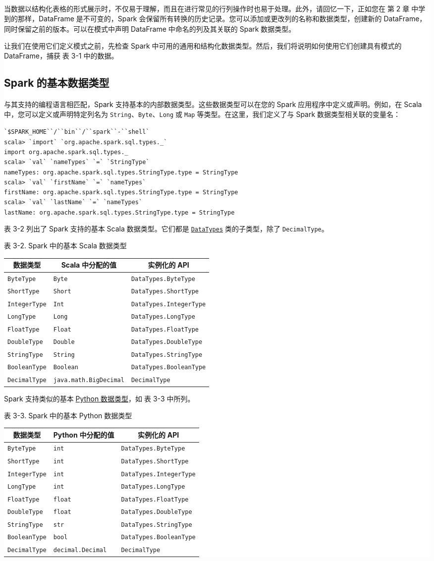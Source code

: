当数据以结构化表格的形式展示时，不仅易于理解，而且在进行常见的行列操作时也易于处理。此外，请回忆一下，正如您在 第 2 章 中学到的那样，DataFrame 是不可变的，Spark 会保留所有转换的历史记录。您可以添加或更改列的名称和数据类型，创建新的 DataFrame，同时保留之前的版本。可以在模式中声明 DataFrame 中命名的列及其关联的 Spark 数据类型。

让我们在使用它们定义模式之前，先检查 Spark 中可用的通用和结构化数据类型。然后，我们将说明如何使用它们创建具有模式的 DataFrame，捕获 表 3-1 中的数据。

## Spark 的基本数据类型

与其支持的编程语言相匹配，Spark 支持基本的内部数据类型。这些数据类型可以在您的 Spark 应用程序中定义或声明。例如，在 Scala 中，您可以定义或声明特定列名为 `String`、`Byte`、`Long` 或 `Map` 等类型。在这里，我们定义了与 Spark 数据类型相关联的变量名：

```
`$SPARK_HOME``/``bin``/``spark``-``shell`
scala> `import` `org.apache.spark.sql.types._`
import org.apache.spark.sql.types._
scala> `val` `nameTypes` `=` `StringType`
nameTypes: org.apache.spark.sql.types.StringType.type = StringType
scala> `val` `firstName` `=` `nameTypes`
firstName: org.apache.spark.sql.types.StringType.type = StringType
scala> `val` `lastName` `=` `nameTypes`
lastName: org.apache.spark.sql.types.StringType.type = StringType
```

表 3-2 列出了 Spark 支持的基本 Scala 数据类型。它们都是 [`DataTypes`](https://oreil.ly/_GifO) 类的子类型，除了 `DecimalType`。

表 3-2\. Spark 中的基本 Scala 数据类型

| 数据类型 | Scala 中分配的值 | 实例化的 API |
| --- | --- | --- |
| `ByteType` | `Byte` | `DataTypes.ByteType` |
| `ShortType` | `Short` | `DataTypes.ShortType` |
| `IntegerType` | `Int` | `DataTypes.IntegerType` |
| `LongType` | `Long` | `DataTypes.LongType` |
| `FloatType` | `Float` | `DataTypes.FloatType` |
| `DoubleType` | `Double` | `DataTypes.DoubleType` |
| `StringType` | `String` | `DataTypes.StringType` |
| `BooleanType` | `Boolean` | `DataTypes.BooleanType` |
| `DecimalType` | `java.math.BigDecimal` | `DecimalType` |

Spark 支持类似的基本 [Python 数据类型](https://oreil.ly/HuREJ)，如 表 3-3 中所列。

表 3-3\. Spark 中的基本 Python 数据类型

| 数据类型 | Python 中分配的值 | 实例化的 API |
| --- | --- | --- |
| `ByteType` | `int` | `DataTypes.ByteType` |
| `ShortType` | `int` | `DataTypes.ShortType` |
| `IntegerType` | `int` | `DataTypes.IntegerType` |
| `LongType` | `int` | `DataTypes.LongType` |
| `FloatType` | `float` | `DataTypes.FloatType` |
| `DoubleType` | `float` | `DataTypes.DoubleType` |
| `StringType` | `str` | `DataTypes.StringType` |
| `BooleanType` | `bool` | `DataTypes.BooleanType` |
| `DecimalType` | `decimal.Decimal` | `DecimalType` |
